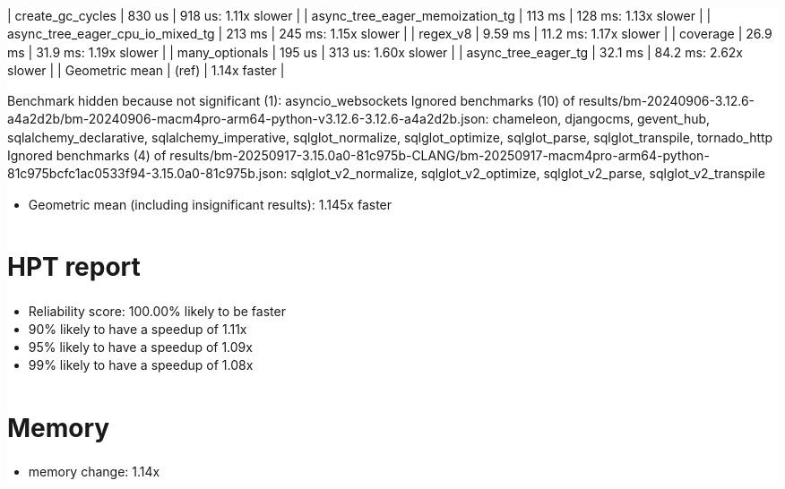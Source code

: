| create_gc_cycles                 | 830 us                                                   | 918 us: 1.11x slower                                                    |
| async_tree_eager_memoization_tg  | 113 ms                                                   | 128 ms: 1.13x slower                                                    |
| async_tree_eager_cpu_io_mixed_tg | 213 ms                                                   | 245 ms: 1.15x slower                                                    |
| regex_v8                         | 9.59 ms                                                  | 11.2 ms: 1.17x slower                                                   |
| coverage                         | 26.9 ms                                                  | 31.9 ms: 1.19x slower                                                   |
| many_optionals                   | 195 us                                                   | 313 us: 1.60x slower                                                    |
| async_tree_eager_tg              | 32.1 ms                                                  | 84.2 ms: 2.62x slower                                                   |
| Geometric mean                   | (ref)                                                    | 1.14x faster                                                            |

Benchmark hidden because not significant (1): asyncio_websockets
Ignored benchmarks (10) of results/bm-20240906-3.12.6-a4a2d2b/bm-20240906-macm4pro-arm64-python-v3.12.6-3.12.6-a4a2d2b.json: chameleon, djangocms, gevent_hub, sqlalchemy_declarative, sqlalchemy_imperative, sqlglot_normalize, sqlglot_optimize, sqlglot_parse, sqlglot_transpile, tornado_http
Ignored benchmarks (4) of results/bm-20250917-3.15.0a0-81c975b-CLANG/bm-20250917-macm4pro-arm64-python-81c975bcfc1ac0533f94-3.15.0a0-81c975b.json: sqlglot_v2_normalize, sqlglot_v2_optimize, sqlglot_v2_parse, sqlglot_v2_transpile

- Geometric mean (including insignificant results): 1.145x faster

# HPT report

- Reliability score: 100.00% likely to be faster
- 90% likely to have a speedup of 1.11x
- 95% likely to have a speedup of 1.09x
- 99% likely to have a speedup of 1.08x

# Memory
- memory change: 1.14x